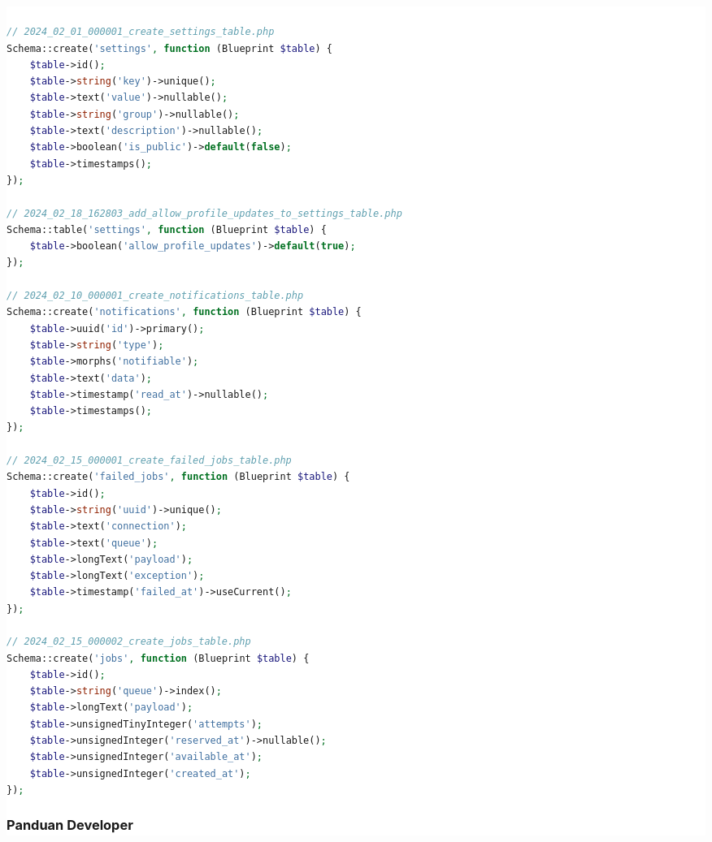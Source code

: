 ```php

// 2024_02_01_000001_create_settings_table.php
Schema::create('settings', function (Blueprint $table) {
    $table->id();
    $table->string('key')->unique();
    $table->text('value')->nullable();
    $table->string('group')->nullable();
    $table->text('description')->nullable();
    $table->boolean('is_public')->default(false);
    $table->timestamps();
});

// 2024_02_18_162803_add_allow_profile_updates_to_settings_table.php
Schema::table('settings', function (Blueprint $table) {
    $table->boolean('allow_profile_updates')->default(true);
});

// 2024_02_10_000001_create_notifications_table.php
Schema::create('notifications', function (Blueprint $table) {
    $table->uuid('id')->primary();
    $table->string('type');
    $table->morphs('notifiable');
    $table->text('data');
    $table->timestamp('read_at')->nullable();
    $table->timestamps();
});

// 2024_02_15_000001_create_failed_jobs_table.php
Schema::create('failed_jobs', function (Blueprint $table) {
    $table->id();
    $table->string('uuid')->unique();
    $table->text('connection');
    $table->text('queue');
    $table->longText('payload');
    $table->longText('exception');
    $table->timestamp('failed_at')->useCurrent();
});

// 2024_02_15_000002_create_jobs_table.php
Schema::create('jobs', function (Blueprint $table) {
    $table->id();
    $table->string('queue')->index();
    $table->longText('payload');
    $table->unsignedTinyInteger('attempts');
    $table->unsignedInteger('reserved_at')->nullable();
    $table->unsignedInteger('available_at');
    $table->unsignedInteger('created_at');
});
```

### Panduan Developer
